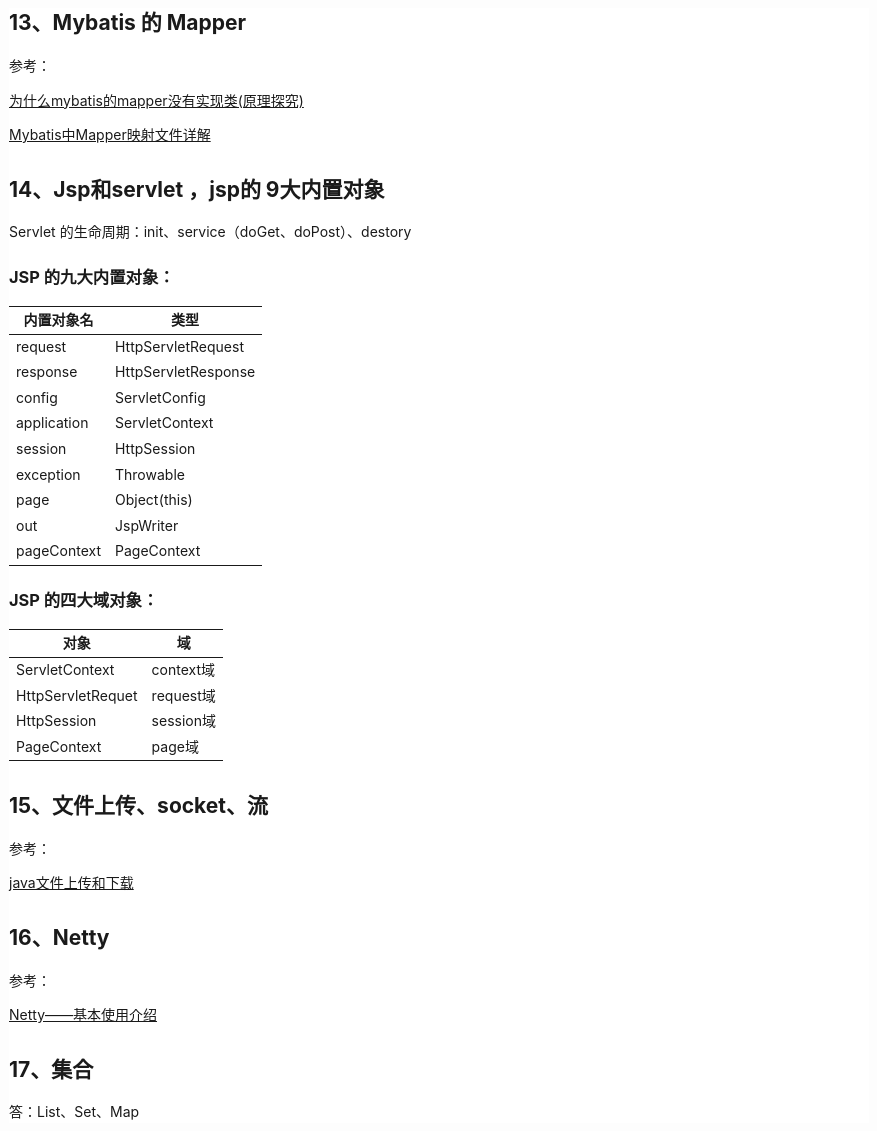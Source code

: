 ## 13、Mybatis 的 Mapper

参考：

[为什么mybatis的mapper没有实现类(原理探究)](https://blog.csdn.net/puhaiyang/article/details/77418012)

[Mybatis中Mapper映射文件详解](https://blog.csdn.net/majinggogogo/article/details/72123185)

## 14、Jsp和servlet ，jsp的 9大内置对象 

Servlet 的生命周期：init、service（doGet、doPost）、destory

### JSP 的九大内置对象：

内置对象名     |     类型  
--- | ---
request      |  HttpServletRequest  
response    |   HttpServletResponse  
config      |   ServletConfig  
application   | ServletContext  
session     |   HttpSession  
exception    |  Throwable  
page       |    Object(this)  
out         |   JspWriter  
pageContext  |  PageContext  

### JSP 的四大域对象：

对象  |  域
--- | ---
ServletContext   |  context域  
HttpServletRequet | request域  
HttpSession     |   session域     
PageContext     |   page域  


## 15、文件上传、socket、流

参考：

[java文件上传和下载](https://www.cnblogs.com/longqingyang/p/5579889.html)



## 16、Netty

参考：

[Netty——基本使用介绍](https://blog.csdn.net/haoyuyang/article/details/53243785)

## 17、集合

答：List、Set、Map
